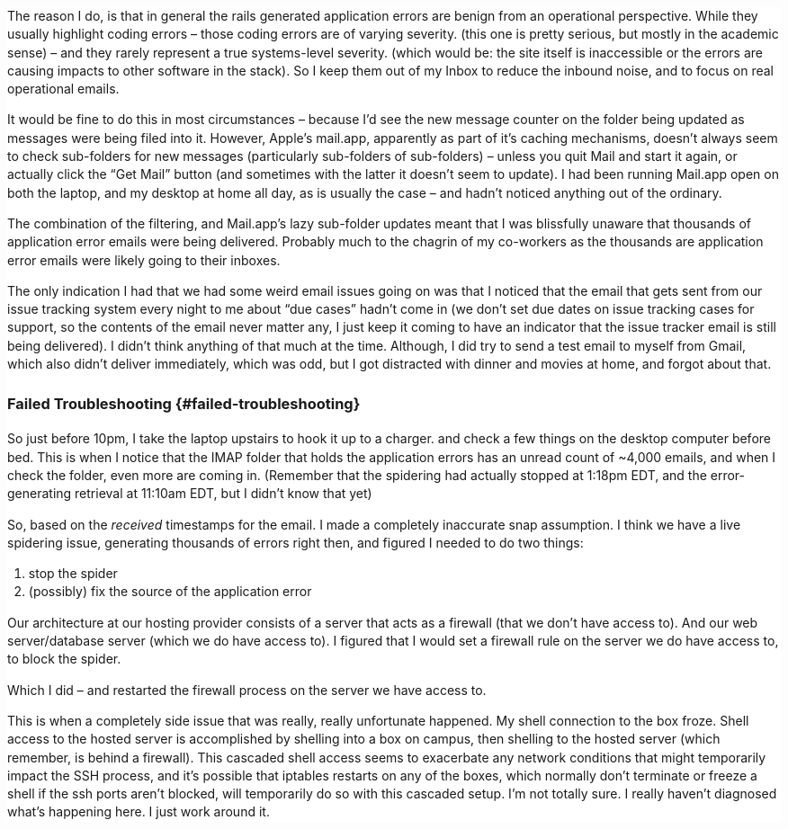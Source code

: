The reason I do, is that in general the rails generated application errors are benign from an operational perspective. While they usually highlight coding errors &#8211; those coding errors are of varying severity. (this one is pretty serious, but mostly in the academic sense) &#8211; and they rarely represent a true systems-level severity. (which would be: the site itself is inaccessible or the errors are causing impacts to other software in the stack). So I keep them out of my Inbox to reduce the inbound noise, and to focus on real operational emails.

It would be fine to do this in most circumstances &#8211; because I’d see the new message counter on the folder being updated as messages were being filed into it. However, Apple’s mail.app, apparently as part of it’s caching mechanisms, doesn’t always seem to check sub-folders for new messages (particularly sub-folders of sub-folders) &#8211; unless you quit Mail and start it again, or actually click the “Get Mail” button (and sometimes with the latter it doesn’t seem to update). I had been running Mail.app open on both the laptop, and my desktop at home all day, as is usually the case &#8211; and hadn’t noticed anything out of the ordinary.

The combination of the filtering, and Mail.app’s lazy sub-folder updates meant that I was blissfully unaware that thousands of application error emails were being delivered. Probably much to the chagrin of my co-workers as the thousands are application error emails were likely going to their inboxes.

The only indication I had that we had some weird email issues going on was that I noticed that the email that gets sent from our issue tracking system every night to me about “due cases” hadn’t come in (we don’t set due dates on issue tracking cases for support, so the contents of the email never matter any, I just keep it coming to have an indicator that the issue tracker email is still being delivered). I didn’t think anything of that much at the time. Although, I did try to send a test email to myself from Gmail, which also didn’t deliver immediately, which was odd, but I got distracted with dinner and movies at home, and forgot about that.

### Failed Troubleshooting {#failed-troubleshooting}

So just before 10pm, I take the laptop upstairs to hook it up to a charger. and check a few things on the desktop computer before bed. This is when I notice that the IMAP folder that holds the application errors has an unread count of ~4,000 emails, and when I check the folder, even more are coming in. (Remember that the spidering had actually stopped at 1:18pm EDT, and the error-generating retrieval at 11:10am EDT, but I didn’t know that yet)

So, based on the _received_ timestamps for the email. I made a completely inaccurate snap assumption. I think we have a live spidering issue, generating thousands of errors right then, and figured I needed to do two things:

  1. stop the spider
  2. (possibly) fix the source of the application error

Our architecture at our hosting provider consists of a server that acts as a firewall (that we don’t have access to). And our web server/database server (which we do have access to). I figured that I would set a firewall rule on the server we do have access to, to block the spider.

Which I did &#8211; and restarted the firewall process on the server we have access to.

This is when a completely side issue that was really, really unfortunate happened. My shell connection to the box froze. Shell access to the hosted server is accomplished by shelling into a box on campus, then shelling to the hosted server (which remember, is behind a firewall). This cascaded shell access seems to exacerbate any network conditions that might temporarily impact the SSH process, and it’s possible that iptables restarts on any of the boxes, which normally don’t terminate or freeze a shell if the ssh ports aren’t blocked, will temporarily do so with this cascaded setup. I’m not totally sure. I really haven’t diagnosed what’s happening here. I just work around it.
